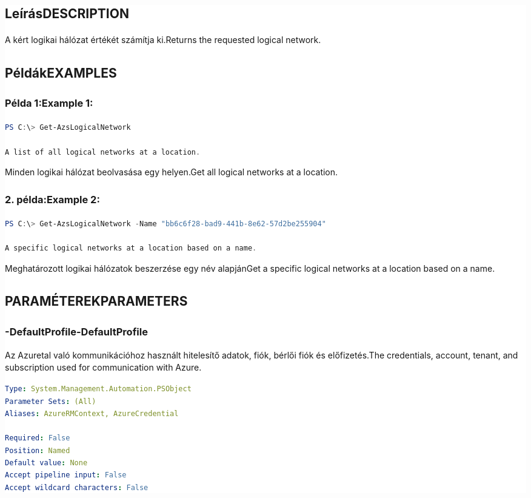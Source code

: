 ## <span data-ttu-id="7019c-108">Leírás</span><span class="sxs-lookup"><span data-stu-id="7019c-108">DESCRIPTION</span></span>
<span data-ttu-id="7019c-109">A kért logikai hálózat értékét számítja ki.</span><span class="sxs-lookup"><span data-stu-id="7019c-109">Returns the requested logical network.</span></span>

## <span data-ttu-id="7019c-110">Példák</span><span class="sxs-lookup"><span data-stu-id="7019c-110">EXAMPLES</span></span>

### <span data-ttu-id="7019c-111">Példa 1:</span><span class="sxs-lookup"><span data-stu-id="7019c-111">Example 1:</span></span>
```powershell
PS C:\> Get-AzsLogicalNetwork

A list of all logical networks at a location.
```

<span data-ttu-id="7019c-112">Minden logikai hálózat beolvasása egy helyen.</span><span class="sxs-lookup"><span data-stu-id="7019c-112">Get all logical networks at a location.</span></span>

### <span data-ttu-id="7019c-113">2. példa:</span><span class="sxs-lookup"><span data-stu-id="7019c-113">Example 2:</span></span>
```powershell
PS C:\> Get-AzsLogicalNetwork -Name "bb6c6f28-bad9-441b-8e62-57d2be255904"

A specific logical networks at a location based on a name.
```

<span data-ttu-id="7019c-114">Meghatározott logikai hálózatok beszerzése egy név alapján</span><span class="sxs-lookup"><span data-stu-id="7019c-114">Get a specific logical networks at a location based on a name.</span></span>

## <span data-ttu-id="7019c-115">PARAMÉTEREK</span><span class="sxs-lookup"><span data-stu-id="7019c-115">PARAMETERS</span></span>

### <span data-ttu-id="7019c-116">-DefaultProfile</span><span class="sxs-lookup"><span data-stu-id="7019c-116">-DefaultProfile</span></span>
<span data-ttu-id="7019c-117">Az Azuretal való kommunikációhoz használt hitelesítő adatok, fiók, bérlői fiók és előfizetés.</span><span class="sxs-lookup"><span data-stu-id="7019c-117">The credentials, account, tenant, and subscription used for communication with Azure.</span></span>

```yaml
Type: System.Management.Automation.PSObject
Parameter Sets: (All)
Aliases: AzureRMContext, AzureCredential

Required: False
Position: Named
Default value: None
Accept pipeline input: False
Accept wildcard characters: False

```
